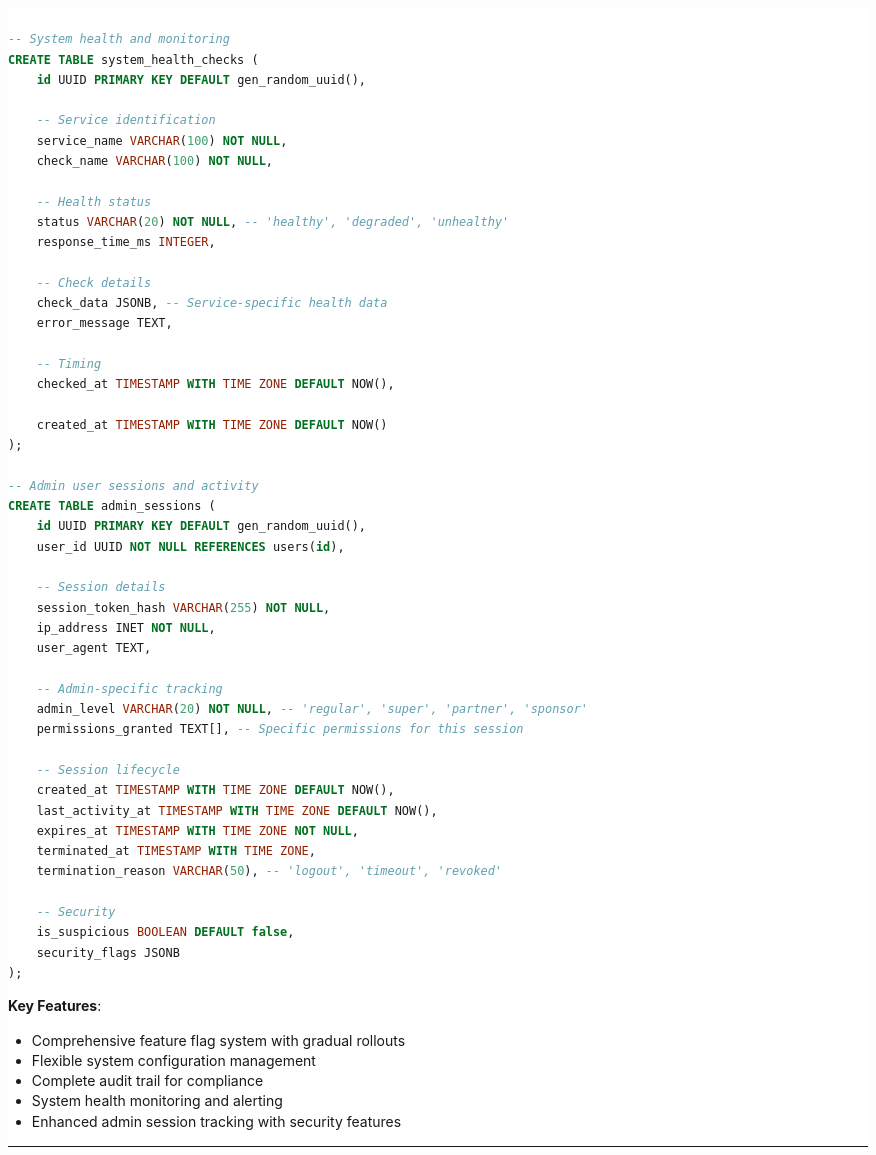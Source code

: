 ```sql

-- System health and monitoring
CREATE TABLE system_health_checks (
    id UUID PRIMARY KEY DEFAULT gen_random_uuid(),
    
    -- Service identification
    service_name VARCHAR(100) NOT NULL,
    check_name VARCHAR(100) NOT NULL,
    
    -- Health status
    status VARCHAR(20) NOT NULL, -- 'healthy', 'degraded', 'unhealthy'
    response_time_ms INTEGER,
    
    -- Check details
    check_data JSONB, -- Service-specific health data
    error_message TEXT,
    
    -- Timing
    checked_at TIMESTAMP WITH TIME ZONE DEFAULT NOW(),
    
    created_at TIMESTAMP WITH TIME ZONE DEFAULT NOW()
);

-- Admin user sessions and activity
CREATE TABLE admin_sessions (
    id UUID PRIMARY KEY DEFAULT gen_random_uuid(),
    user_id UUID NOT NULL REFERENCES users(id),
    
    -- Session details
    session_token_hash VARCHAR(255) NOT NULL,
    ip_address INET NOT NULL,
    user_agent TEXT,
    
    -- Admin-specific tracking
    admin_level VARCHAR(20) NOT NULL, -- 'regular', 'super', 'partner', 'sponsor'
    permissions_granted TEXT[], -- Specific permissions for this session
    
    -- Session lifecycle
    created_at TIMESTAMP WITH TIME ZONE DEFAULT NOW(),
    last_activity_at TIMESTAMP WITH TIME ZONE DEFAULT NOW(),
    expires_at TIMESTAMP WITH TIME ZONE NOT NULL,
    terminated_at TIMESTAMP WITH TIME ZONE,
    termination_reason VARCHAR(50), -- 'logout', 'timeout', 'revoked'
    
    -- Security
    is_suspicious BOOLEAN DEFAULT false,
    security_flags JSONB
);
```

**Key Features**:
- Comprehensive feature flag system with gradual rollouts
- Flexible system configuration management
- Complete audit trail for compliance
- System health monitoring and alerting
- Enhanced admin session tracking with security features

---